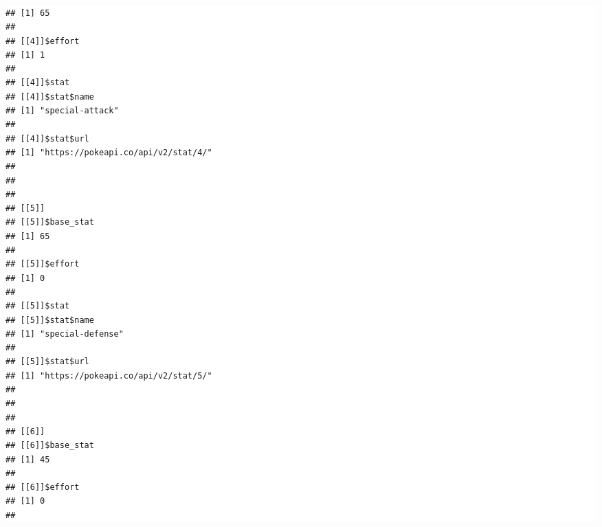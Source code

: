     ## [1] 65
    ## 
    ## [[4]]$effort
    ## [1] 1
    ## 
    ## [[4]]$stat
    ## [[4]]$stat$name
    ## [1] "special-attack"
    ## 
    ## [[4]]$stat$url
    ## [1] "https://pokeapi.co/api/v2/stat/4/"
    ## 
    ## 
    ## 
    ## [[5]]
    ## [[5]]$base_stat
    ## [1] 65
    ## 
    ## [[5]]$effort
    ## [1] 0
    ## 
    ## [[5]]$stat
    ## [[5]]$stat$name
    ## [1] "special-defense"
    ## 
    ## [[5]]$stat$url
    ## [1] "https://pokeapi.co/api/v2/stat/5/"
    ## 
    ## 
    ## 
    ## [[6]]
    ## [[6]]$base_stat
    ## [1] 45
    ## 
    ## [[6]]$effort
    ## [1] 0
    ## 